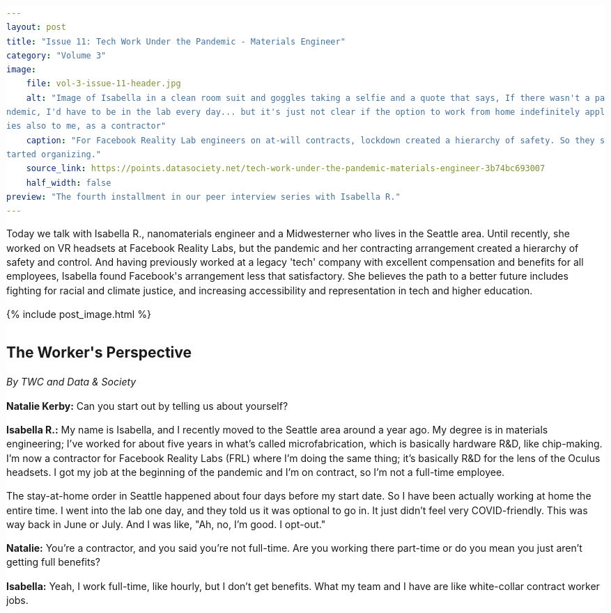 ```yaml
---
layout: post
title: "Issue 11: Tech Work Under the Pandemic - Materials Engineer"
category: "Volume 3"
image:
    file: vol-3-issue-11-header.jpg
    alt: "Image of Isabella in a clean room suit and goggles taking a selfie and a quote that says, If there wasn't a pandemic, I'd have to be in the lab every day... but it's just not clear if the option to work from home indefinitely applies also to me, as a contractor"
    caption: "For Facebook Reality Lab engineers on at-will contracts, lockdown created a hierarchy of safety. So they started organizing."
    source_link: https://points.datasociety.net/tech-work-under-the-pandemic-materials-engineer-3b74bc693007
    half_width: false
preview: "The fourth installment in our peer interview series with Isabella R."
---
```


Today we talk with Isabella R., nanomaterials engineer and a Midwesterner who lives in the Seattle area. Until recently, she worked on VR headsets at Facebook Reality Labs, but the pandemic and her contracting arrangement created a hierarchy of safety and control. And having previously worked at a legacy 'tech' company with excellent compensation and benefits for all employees, Isabella found Facebook's arrangement less that satisfactory. She believes the path to a better future includes fighting for racial and climate justice, and increasing accessibility and representation in tech and higher education.






{% include post_image.html %}

## The Worker's Perspective

_By TWC and Data & Society_

**Natalie Kerby:** Can you start out by telling us about yourself?

**Isabella R.:** My name is Isabella, and I recently moved to the Seattle area around a year ago. My degree is in materials engineering; I’ve worked for about five years in what’s called microfabrication, which is basically hardware R&D, like chip-making. I’m now a contractor for Facebook Reality Labs (FRL) where I’m doing the same thing; it’s basically R&D for the lens of the Oculus headsets. I got my job at the beginning of the pandemic and I’m on contract, so I’m not a full-time employee.

The stay-at-home order in Seattle happened about four days before my start date. So I have been actually working at home the entire time. I went into the lab one day, and they told us it was optional to go in. It just didn’t feel very COVID-friendly. This was way back in June or July. And I was like, "Ah, no, I’m good. I opt-out."

**Natalie:** You’re a contractor, and you said you’re not full-time. Are you working there part-time or do you mean you just aren’t getting full benefits?

**Isabella:** Yeah, I work full-time, like hourly, but I don’t get benefits. What my team and I have are like white-collar contract worker jobs.
